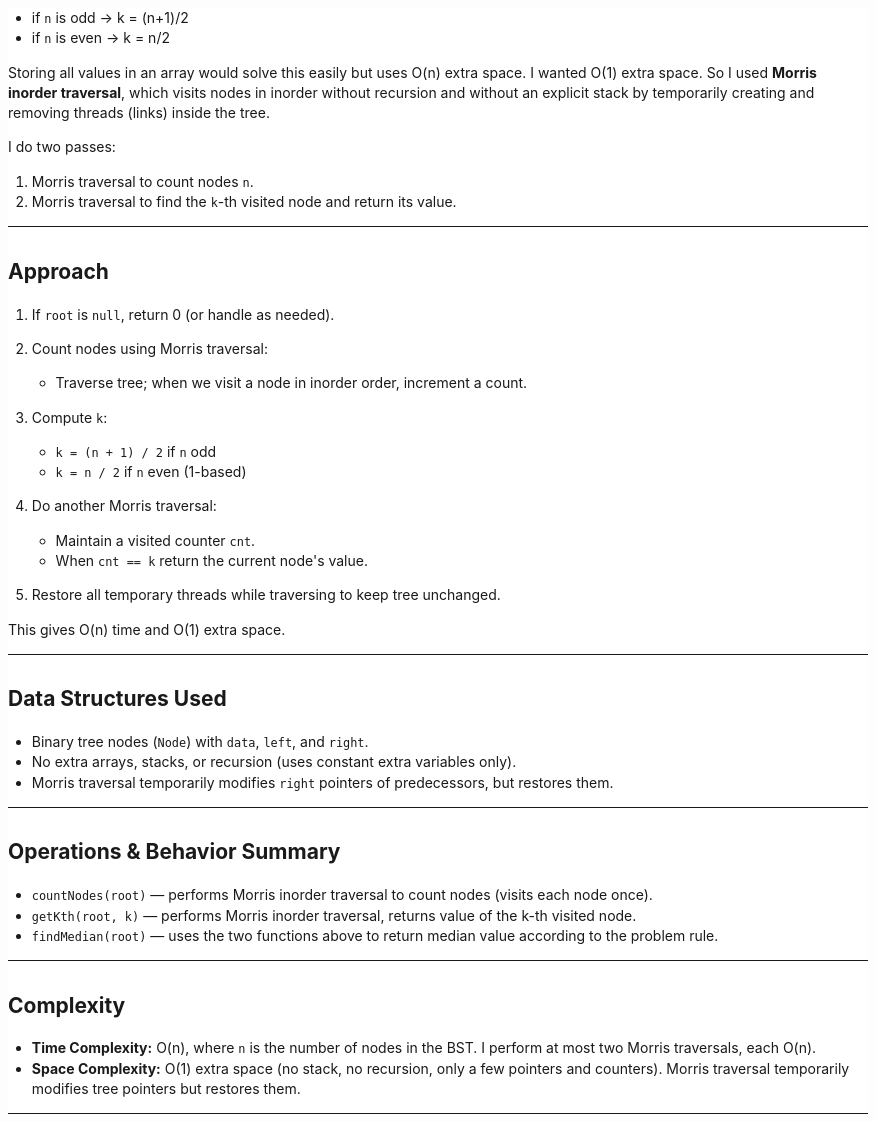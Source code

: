 * if `n` is odd → k = (n+1)/2
* if `n` is even → k = n/2

Storing all values in an array would solve this easily but uses O(n) extra space. I wanted O(1) extra space. So I used **Morris inorder traversal**, which visits nodes in inorder without recursion and without an explicit stack by temporarily creating and removing threads (links) inside the tree.

I do two passes:

1. Morris traversal to count nodes `n`.
2. Morris traversal to find the `k`-th visited node and return its value.

---

## Approach

1. If `root` is `null`, return 0 (or handle as needed).
2. Count nodes using Morris traversal:

   * Traverse tree; when we visit a node in inorder order, increment a count.
3. Compute `k`:

   * `k = (n + 1) / 2` if `n` odd
   * `k = n / 2` if `n` even (1-based)
4. Do another Morris traversal:

   * Maintain a visited counter `cnt`.
   * When `cnt == k` return the current node's value.
5. Restore all temporary threads while traversing to keep tree unchanged.

This gives O(n) time and O(1) extra space.

---

## Data Structures Used

* Binary tree nodes (`Node`) with `data`, `left`, and `right`.
* No extra arrays, stacks, or recursion (uses constant extra variables only).
* Morris traversal temporarily modifies `right` pointers of predecessors, but restores them.

---

## Operations & Behavior Summary

* `countNodes(root)` — performs Morris inorder traversal to count nodes (visits each node once).
* `getKth(root, k)` — performs Morris inorder traversal, returns value of the k-th visited node.
* `findMedian(root)` — uses the two functions above to return median value according to the problem rule.

---

## Complexity

* **Time Complexity:** O(n), where `n` is the number of nodes in the BST. I perform at most two Morris traversals, each O(n).
* **Space Complexity:** O(1) extra space (no stack, no recursion, only a few pointers and counters). Morris traversal temporarily modifies tree pointers but restores them.

---